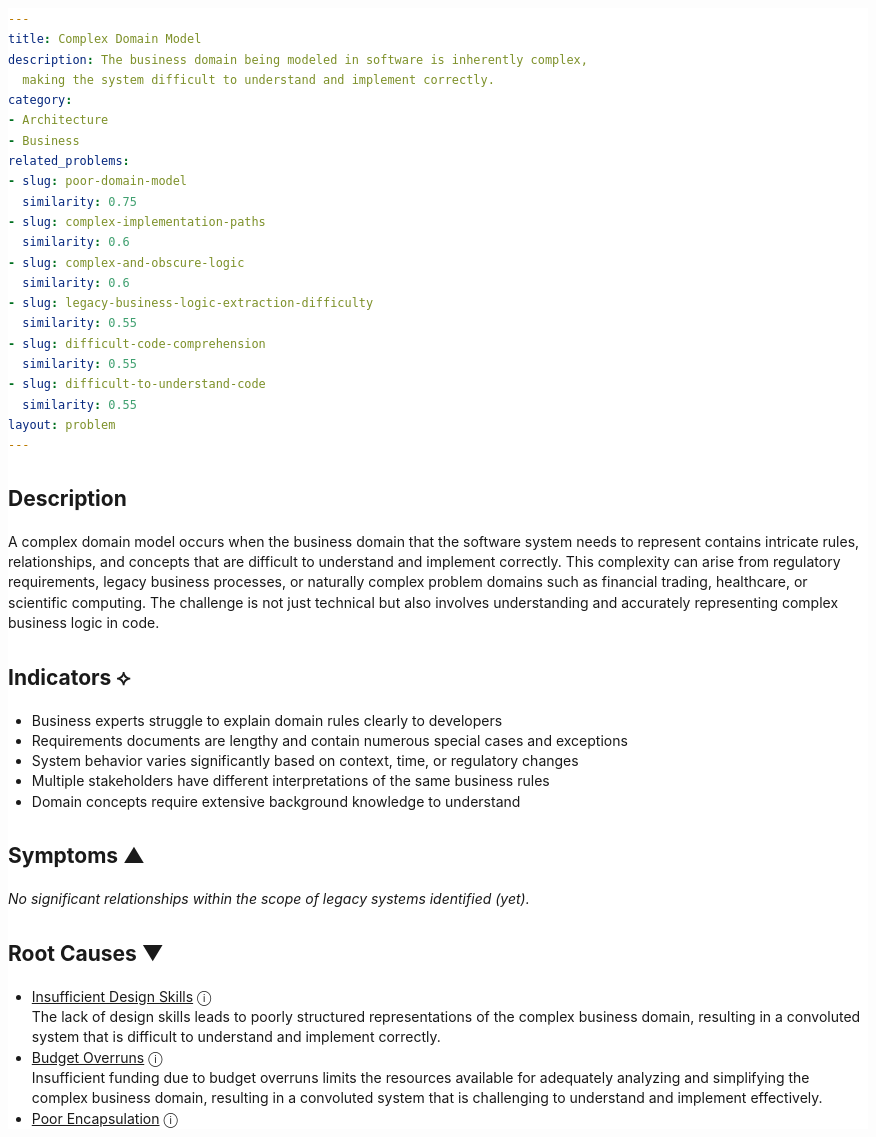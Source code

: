 ```yaml
---
title: Complex Domain Model
description: The business domain being modeled in software is inherently complex,
  making the system difficult to understand and implement correctly.
category:
- Architecture
- Business
related_problems:
- slug: poor-domain-model
  similarity: 0.75
- slug: complex-implementation-paths
  similarity: 0.6
- slug: complex-and-obscure-logic
  similarity: 0.6
- slug: legacy-business-logic-extraction-difficulty
  similarity: 0.55
- slug: difficult-code-comprehension
  similarity: 0.55
- slug: difficult-to-understand-code
  similarity: 0.55
layout: problem
---
```


## Description

A complex domain model occurs when the business domain that the software system needs to represent contains intricate rules, relationships, and concepts that are difficult to understand and implement correctly. This complexity can arise from regulatory requirements, legacy business processes, or naturally complex problem domains such as financial trading, healthcare, or scientific computing. The challenge is not just technical but also involves understanding and accurately representing complex business logic in code.


## Indicators ⟡

- Business experts struggle to explain domain rules clearly to developers
- Requirements documents are lengthy and contain numerous special cases and exceptions
- System behavior varies significantly based on context, time, or regulatory changes
- Multiple stakeholders have different interpretations of the same business rules
- Domain concepts require extensive background knowledge to understand


## Symptoms ▲

*No significant relationships within the scope of legacy systems identified (yet).*

## Root Causes ▼

- [Insufficient Design Skills](insufficient-design-skills.md) <span class="info-tooltip" title="Confidence: 0.701, Strength: 0.934">ⓘ</span>
<br/>  The lack of design skills leads to poorly structured representations of the complex business domain, resulting in a convoluted system that is difficult to understand and implement correctly.
- [Budget Overruns](budget-overruns.md) <span class="info-tooltip" title="Confidence: 0.677, Strength: 0.916">ⓘ</span>
<br/>  Insufficient funding due to budget overruns limits the resources available for adequately analyzing and simplifying the complex business domain, resulting in a convoluted system that is challenging to understand and implement effectively.
- [Poor Encapsulation](poor-encapsulation.md) <span class="info-tooltip" title="Confidence: 0.673, Strength: 0.902">ⓘ</span>